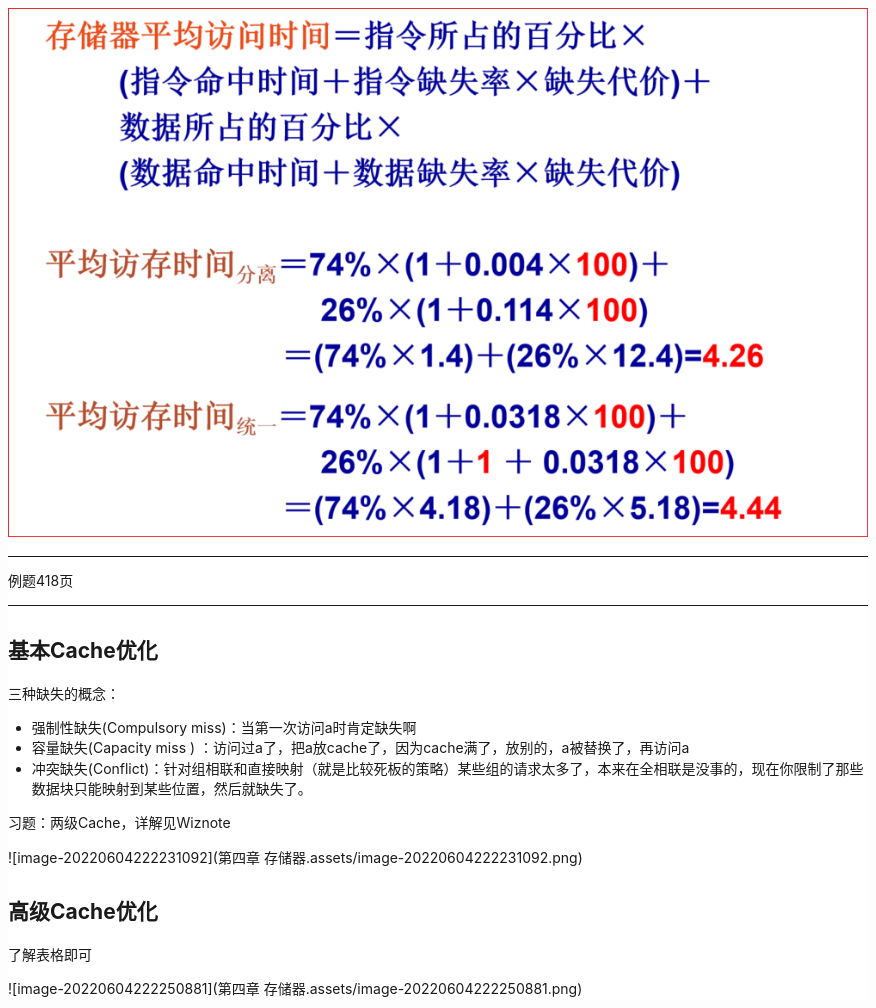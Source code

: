 ![image-20220617005127831](%E7%AC%AC%E5%9B%9B%E7%AB%A0%20%E5%AD%98%E5%82%A8%E5%99%A8.assets/image-20220617005127831.png)

---

例题418页

---

## 基本Cache优化

三种缺失的概念：

- 强制性缺失(Compulsory miss)：当第一次访问a时肯定缺失啊
- 容量缺失(Capacity miss ) ：访问过a了，把a放cache了，因为cache满了，放别的，a被替换了，再访问a
- 冲突缺失(Conflict)：针对组相联和直接映射（就是比较死板的策略）某些组的请求太多了，本来在全相联是没事的，现在你限制了那些数据块只能映射到某些位置，然后就缺失了。

习题：两级Cache，详解见Wiznote

![image-20220604222231092](第四章 存储器.assets/image-20220604222231092.png)

## 高级Cache优化

了解表格即可

![image-20220604222250881](第四章 存储器.assets/image-20220604222250881.png)